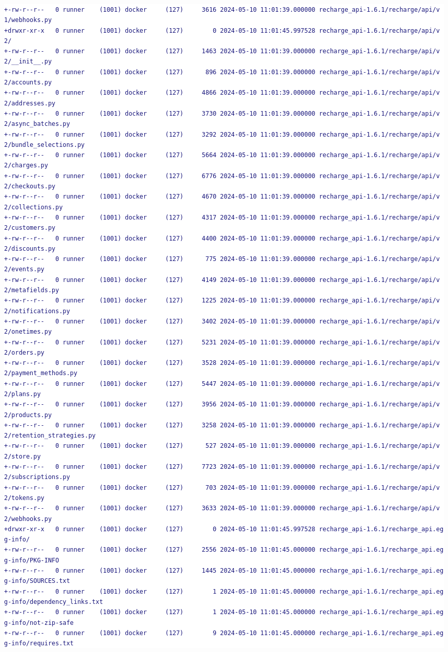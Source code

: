 ```diff
+-rw-r--r--   0 runner    (1001) docker     (127)     3616 2024-05-10 11:01:39.000000 recharge_api-1.6.1/recharge/api/v1/webhooks.py
+drwxr-xr-x   0 runner    (1001) docker     (127)        0 2024-05-10 11:01:45.997528 recharge_api-1.6.1/recharge/api/v2/
+-rw-r--r--   0 runner    (1001) docker     (127)     1463 2024-05-10 11:01:39.000000 recharge_api-1.6.1/recharge/api/v2/__init__.py
+-rw-r--r--   0 runner    (1001) docker     (127)      896 2024-05-10 11:01:39.000000 recharge_api-1.6.1/recharge/api/v2/accounts.py
+-rw-r--r--   0 runner    (1001) docker     (127)     4866 2024-05-10 11:01:39.000000 recharge_api-1.6.1/recharge/api/v2/addresses.py
+-rw-r--r--   0 runner    (1001) docker     (127)     3730 2024-05-10 11:01:39.000000 recharge_api-1.6.1/recharge/api/v2/async_batches.py
+-rw-r--r--   0 runner    (1001) docker     (127)     3292 2024-05-10 11:01:39.000000 recharge_api-1.6.1/recharge/api/v2/bundle_selections.py
+-rw-r--r--   0 runner    (1001) docker     (127)     5664 2024-05-10 11:01:39.000000 recharge_api-1.6.1/recharge/api/v2/charges.py
+-rw-r--r--   0 runner    (1001) docker     (127)     6776 2024-05-10 11:01:39.000000 recharge_api-1.6.1/recharge/api/v2/checkouts.py
+-rw-r--r--   0 runner    (1001) docker     (127)     4670 2024-05-10 11:01:39.000000 recharge_api-1.6.1/recharge/api/v2/collections.py
+-rw-r--r--   0 runner    (1001) docker     (127)     4317 2024-05-10 11:01:39.000000 recharge_api-1.6.1/recharge/api/v2/customers.py
+-rw-r--r--   0 runner    (1001) docker     (127)     4400 2024-05-10 11:01:39.000000 recharge_api-1.6.1/recharge/api/v2/discounts.py
+-rw-r--r--   0 runner    (1001) docker     (127)      775 2024-05-10 11:01:39.000000 recharge_api-1.6.1/recharge/api/v2/events.py
+-rw-r--r--   0 runner    (1001) docker     (127)     4149 2024-05-10 11:01:39.000000 recharge_api-1.6.1/recharge/api/v2/metafields.py
+-rw-r--r--   0 runner    (1001) docker     (127)     1225 2024-05-10 11:01:39.000000 recharge_api-1.6.1/recharge/api/v2/notifications.py
+-rw-r--r--   0 runner    (1001) docker     (127)     3402 2024-05-10 11:01:39.000000 recharge_api-1.6.1/recharge/api/v2/onetimes.py
+-rw-r--r--   0 runner    (1001) docker     (127)     5231 2024-05-10 11:01:39.000000 recharge_api-1.6.1/recharge/api/v2/orders.py
+-rw-r--r--   0 runner    (1001) docker     (127)     3528 2024-05-10 11:01:39.000000 recharge_api-1.6.1/recharge/api/v2/payment_methods.py
+-rw-r--r--   0 runner    (1001) docker     (127)     5447 2024-05-10 11:01:39.000000 recharge_api-1.6.1/recharge/api/v2/plans.py
+-rw-r--r--   0 runner    (1001) docker     (127)     3956 2024-05-10 11:01:39.000000 recharge_api-1.6.1/recharge/api/v2/products.py
+-rw-r--r--   0 runner    (1001) docker     (127)     3258 2024-05-10 11:01:39.000000 recharge_api-1.6.1/recharge/api/v2/retention_strategies.py
+-rw-r--r--   0 runner    (1001) docker     (127)      527 2024-05-10 11:01:39.000000 recharge_api-1.6.1/recharge/api/v2/store.py
+-rw-r--r--   0 runner    (1001) docker     (127)     7723 2024-05-10 11:01:39.000000 recharge_api-1.6.1/recharge/api/v2/subscriptions.py
+-rw-r--r--   0 runner    (1001) docker     (127)      703 2024-05-10 11:01:39.000000 recharge_api-1.6.1/recharge/api/v2/tokens.py
+-rw-r--r--   0 runner    (1001) docker     (127)     3633 2024-05-10 11:01:39.000000 recharge_api-1.6.1/recharge/api/v2/webhooks.py
+drwxr-xr-x   0 runner    (1001) docker     (127)        0 2024-05-10 11:01:45.997528 recharge_api-1.6.1/recharge_api.egg-info/
+-rw-r--r--   0 runner    (1001) docker     (127)     2556 2024-05-10 11:01:45.000000 recharge_api-1.6.1/recharge_api.egg-info/PKG-INFO
+-rw-r--r--   0 runner    (1001) docker     (127)     1445 2024-05-10 11:01:45.000000 recharge_api-1.6.1/recharge_api.egg-info/SOURCES.txt
+-rw-r--r--   0 runner    (1001) docker     (127)        1 2024-05-10 11:01:45.000000 recharge_api-1.6.1/recharge_api.egg-info/dependency_links.txt
+-rw-r--r--   0 runner    (1001) docker     (127)        1 2024-05-10 11:01:45.000000 recharge_api-1.6.1/recharge_api.egg-info/not-zip-safe
+-rw-r--r--   0 runner    (1001) docker     (127)        9 2024-05-10 11:01:45.000000 recharge_api-1.6.1/recharge_api.egg-info/requires.txt
```